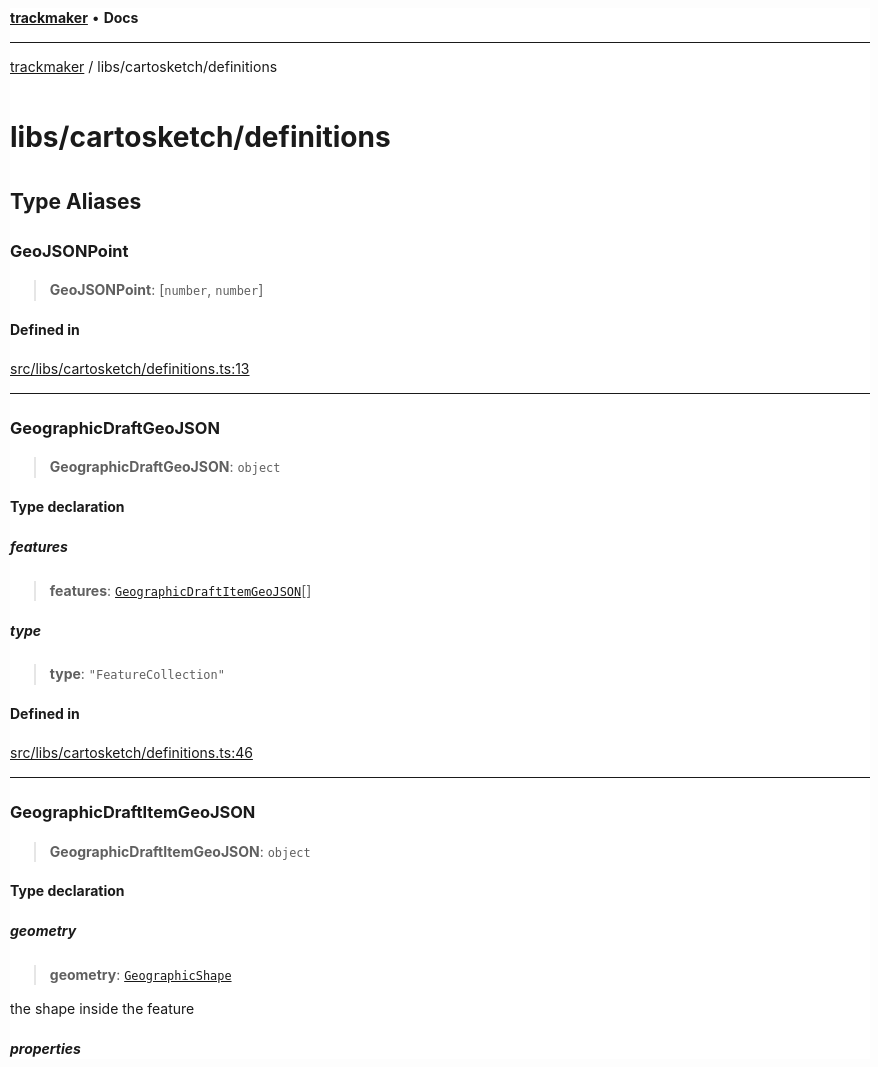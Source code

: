 [**trackmaker**](../../README.md) • **Docs**

***

[trackmaker](../../modules.md) / libs/cartosketch/definitions

# libs/cartosketch/definitions

## Type Aliases

### GeoJSONPoint

> **GeoJSONPoint**: [`number`, `number`]

#### Defined in

[src/libs/cartosketch/definitions.ts:13](https://github.com/Anson2251/trackmaker/blob/542e2b29ae5b4a888f6d924839d95f01680fd96f/src/libs/cartosketch/definitions.ts#L13)

***

### GeographicDraftGeoJSON

> **GeographicDraftGeoJSON**: `object`

#### Type declaration

##### features

> **features**: [`GeographicDraftItemGeoJSON`](definitions.md#geographicdraftitemgeojson)[]

##### type

> **type**: `"FeatureCollection"`

#### Defined in

[src/libs/cartosketch/definitions.ts:46](https://github.com/Anson2251/trackmaker/blob/542e2b29ae5b4a888f6d924839d95f01680fd96f/src/libs/cartosketch/definitions.ts#L46)

***

### GeographicDraftItemGeoJSON

> **GeographicDraftItemGeoJSON**: `object`

#### Type declaration

##### geometry

> **geometry**: [`GeographicShape`](definitions.md#geographicshape)

the shape inside the feature

##### properties
